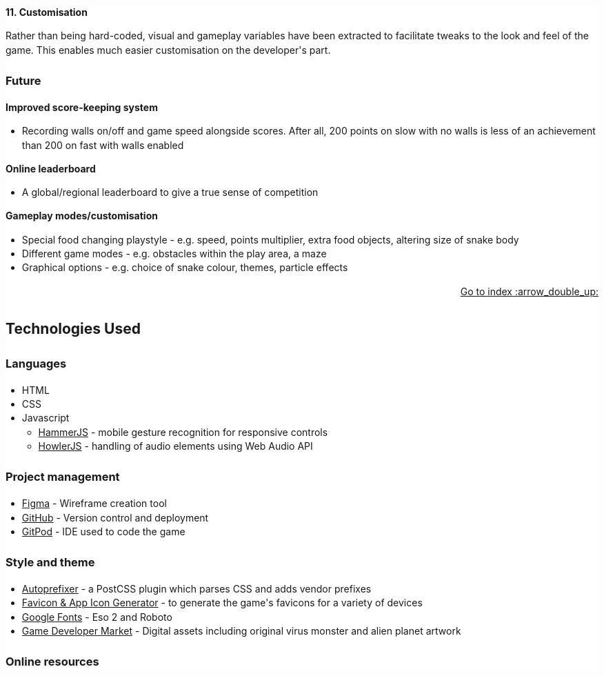 **11. Customisation**

Rather than being hard-coded, visual and gameplay variables have been extracted to facilitate tweaks to the look and feel of the game. This enables much easier customisation on the developer's part.

<span id="features-future"></span>

### Future

**Improved score-keeping system**

- Recording walls on/off and game speed alongside scores. After all, 200 points on slow with no walls is less of an achievement than 200 on fast with walls enabled

**Online leaderboard**

- A global/regional leaderboard to give a true sense of competition

**Gameplay modes/customisation**

- Special food changing playstyle - e.g. speed, points multiplier, extra food objects, altering size of snake body
- Different game modes - e.g. obstacles within the play area, a maze
- Graphical options - e.g. choice of snake colour, themes, particle effects

<div align="right"><a style="text-align:right" href="#top">Go to index :arrow_double_up:</a></div>

<span id="technologies"></span>

## Technologies Used

### Languages

- HTML
- CSS
- Javascript
  - [HammerJS](https://hammerjs.github.io/) - mobile gesture recognition for responsive controls
  - [HowlerJS](https://howlerjs.com/) - handling of audio elements using Web Audio API

### Project management

- [Figma](https://www.figma.com) - Wireframe creation tool
- [GitHub](https://github.com/) - Version control and deployment
- [GitPod](https://gitpod.io/) - IDE used to code the game

### Style and theme

- [Autoprefixer](https://autoprefixer.github.io/) - a PostCSS plugin which parses CSS and adds vendor prefixes
- [Favicon & App Icon Generator](https://www.favicon-generator.org/) - to generate the game's favicons for a variety of devices
- [Google Fonts](https://fonts.google.com/) - Eso 2 and Roboto
- [Game Developer Market](https://www.gamedevmarket.net) - Digital assets including original virus monster and alien planet artwork

### Online resources
